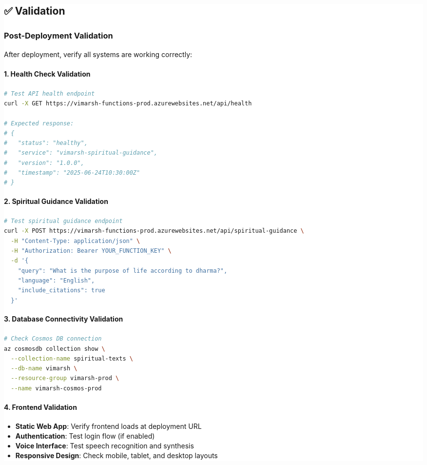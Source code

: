
## ✅ Validation

### Post-Deployment Validation

After deployment, verify all systems are working correctly:

#### 1. Health Check Validation

```bash
# Test API health endpoint
curl -X GET https://vimarsh-functions-prod.azurewebsites.net/api/health

# Expected response:
# {
#   "status": "healthy",
#   "service": "vimarsh-spiritual-guidance",
#   "version": "1.0.0",
#   "timestamp": "2025-06-24T10:30:00Z"
# }
```

#### 2. Spiritual Guidance Validation

```bash
# Test spiritual guidance endpoint
curl -X POST https://vimarsh-functions-prod.azurewebsites.net/api/spiritual-guidance \
  -H "Content-Type: application/json" \
  -H "Authorization: Bearer YOUR_FUNCTION_KEY" \
  -d '{
    "query": "What is the purpose of life according to dharma?",
    "language": "English",
    "include_citations": true
  }'
```

#### 3. Database Connectivity Validation

```bash
# Check Cosmos DB connection
az cosmosdb collection show \
  --collection-name spiritual-texts \
  --db-name vimarsh \
  --resource-group vimarsh-prod \
  --name vimarsh-cosmos-prod
```

#### 4. Frontend Validation

- **Static Web App**: Verify frontend loads at deployment URL
- **Authentication**: Test login flow (if enabled)
- **Voice Interface**: Test speech recognition and synthesis
- **Responsive Design**: Check mobile, tablet, and desktop layouts
